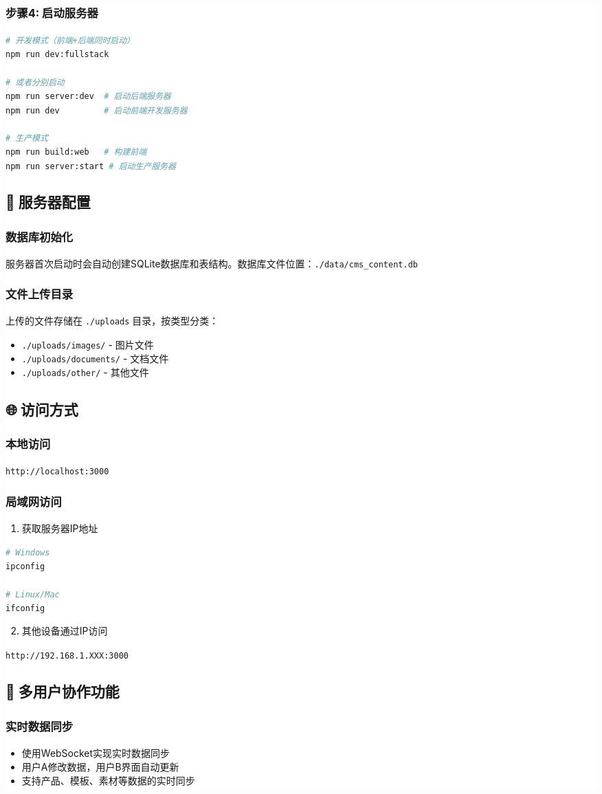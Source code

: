 ### 步骤4: 启动服务器
```bash
# 开发模式（前端+后端同时启动）
npm run dev:fullstack

# 或者分别启动
npm run server:dev  # 启动后端服务器
npm run dev         # 启动前端开发服务器

# 生产模式
npm run build:web   # 构建前端
npm run server:start # 启动生产服务器
```

## 🔧 服务器配置

### 数据库初始化
服务器首次启动时会自动创建SQLite数据库和表结构。数据库文件位置：`./data/cms_content.db`

### 文件上传目录
上传的文件存储在 `./uploads` 目录，按类型分类：
- `./uploads/images/` - 图片文件
- `./uploads/documents/` - 文档文件
- `./uploads/other/` - 其他文件

## 🌐 访问方式

### 本地访问
```
http://localhost:3000
```

### 局域网访问
1. 获取服务器IP地址
```bash
# Windows
ipconfig

# Linux/Mac
ifconfig
```

2. 其他设备通过IP访问
```
http://192.168.1.XXX:3000
```

## 👥 多用户协作功能

### 实时数据同步
- 使用WebSocket实现实时数据同步
- 用户A修改数据，用户B界面自动更新
- 支持产品、模板、素材等数据的实时同步
